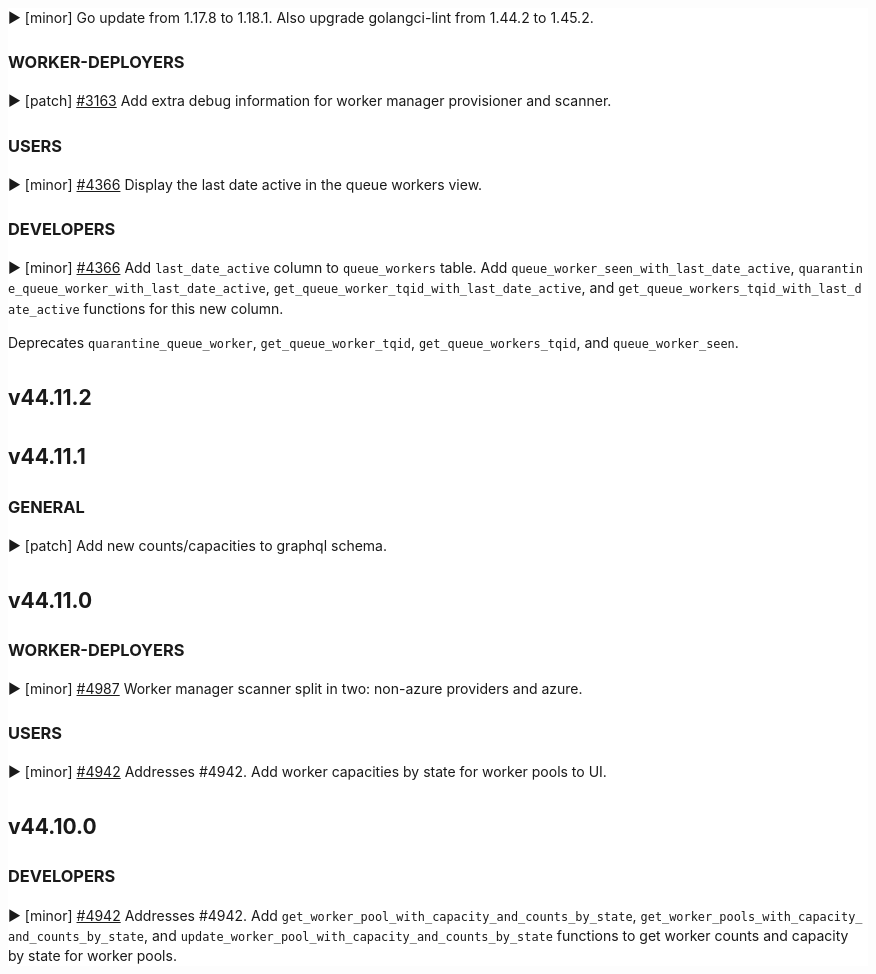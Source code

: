 ▶ [minor]
Go update from 1.17.8 to 1.18.1. Also upgrade golangci-lint from 1.44.2 to 1.45.2.

### WORKER-DEPLOYERS

▶ [patch] [#3163](https://github.com/taskcluster/taskcluster/issues/3163)
Add extra debug information for worker manager provisioner and scanner.

### USERS

▶ [minor] [#4366](https://github.com/taskcluster/taskcluster/issues/4366)
Display the last date active in the queue workers view.

### DEVELOPERS

▶ [minor] [#4366](https://github.com/taskcluster/taskcluster/issues/4366)
Add `last_date_active` column to `queue_workers` table. Add `queue_worker_seen_with_last_date_active`, `quarantine_queue_worker_with_last_date_active`, `get_queue_worker_tqid_with_last_date_active`, and `get_queue_workers_tqid_with_last_date_active` functions for this new column.

Deprecates `quarantine_queue_worker`, `get_queue_worker_tqid`, `get_queue_workers_tqid`, and `queue_worker_seen`.

## v44.11.2



## v44.11.1

### GENERAL

▶ [patch]
Add new counts/capacities to graphql schema.

## v44.11.0

### WORKER-DEPLOYERS

▶ [minor] [#4987](https://github.com/taskcluster/taskcluster/issues/4987)
Worker manager scanner split in two: non-azure providers and azure.

### USERS

▶ [minor] [#4942](https://github.com/taskcluster/taskcluster/issues/4942)
Addresses #4942. Add worker capacities by state for worker pools to UI.

## v44.10.0

### DEVELOPERS

▶ [minor] [#4942](https://github.com/taskcluster/taskcluster/issues/4942)
Addresses #4942. Add `get_worker_pool_with_capacity_and_counts_by_state`, `get_worker_pools_with_capacity_and_counts_by_state`, and `update_worker_pool_with_capacity_and_counts_by_state` functions to get worker counts and capacity by state for worker pools.
